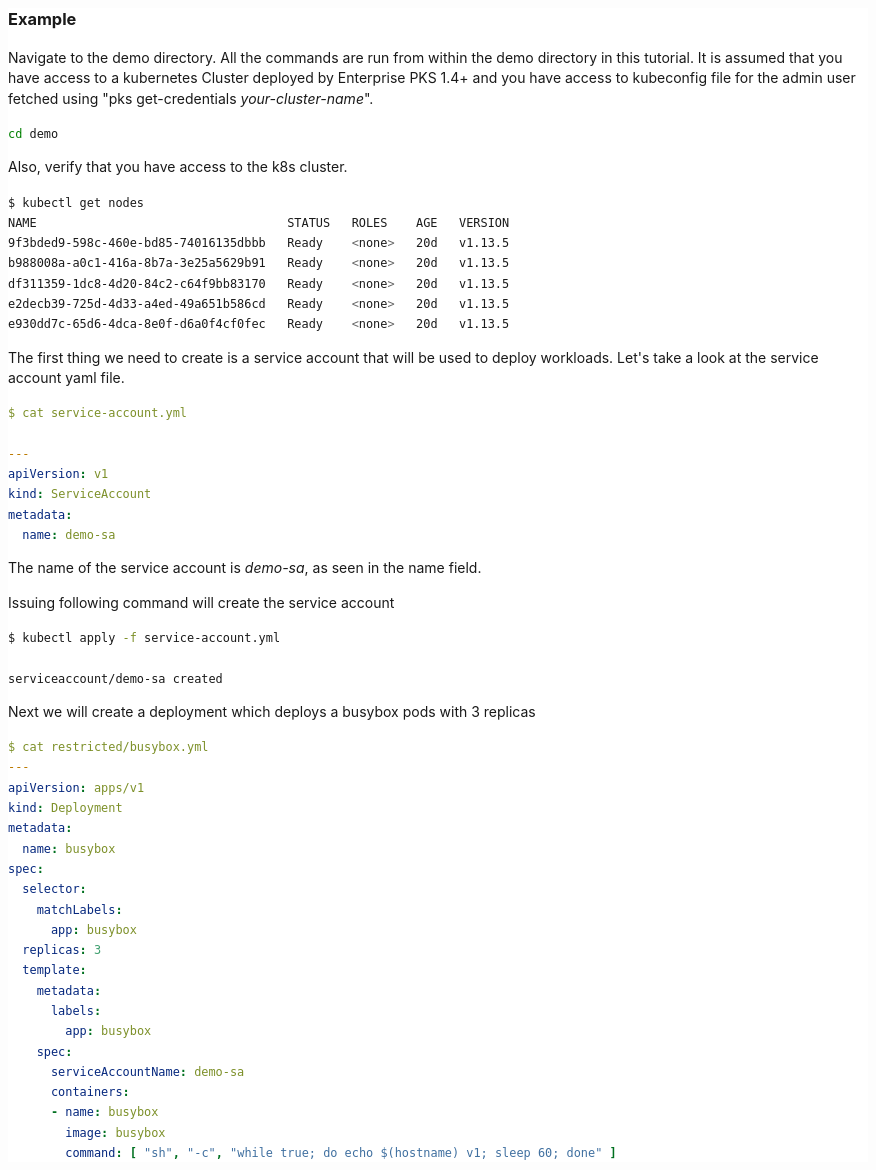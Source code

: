 ### Example

Navigate to the demo directory. All the commands are run from within the demo directory in this tutorial. It is assumed that you have access to a kubernetes Cluster deployed by Enterprise PKS 1.4+ and you have access to kubeconfig file for the admin user fetched using "pks get-credentials *your-cluster-name*".

```bash
cd demo
````

Also, verify that you have access to the k8s cluster.

```bash
$ kubectl get nodes
NAME                                   STATUS   ROLES    AGE   VERSION
9f3bded9-598c-460e-bd85-74016135dbbb   Ready    <none>   20d   v1.13.5
b988008a-a0c1-416a-8b7a-3e25a5629b91   Ready    <none>   20d   v1.13.5
df311359-1dc8-4d20-84c2-c64f9bb83170   Ready    <none>   20d   v1.13.5
e2decb39-725d-4d33-a4ed-49a651b586cd   Ready    <none>   20d   v1.13.5
e930dd7c-65d6-4dca-8e0f-d6a0f4cf0fec   Ready    <none>   20d   v1.13.5
```

The first thing we need to create is a service account that will be used to deploy workloads. Let's take a look at the service account yaml file.

```yaml
$ cat service-account.yml

---
apiVersion: v1
kind: ServiceAccount
metadata:
  name: demo-sa
```

The name of the service account is *demo-sa*, as seen in the name field.

Issuing following command will create the service account

```bash
$ kubectl apply -f service-account.yml

serviceaccount/demo-sa created
```

Next we will create a deployment which deploys a busybox pods with 3 replicas

```yaml
$ cat restricted/busybox.yml
---
apiVersion: apps/v1
kind: Deployment
metadata:
  name: busybox
spec:
  selector:
    matchLabels:
      app: busybox
  replicas: 3
  template:
    metadata:
      labels:
        app: busybox
    spec:
      serviceAccountName: demo-sa
      containers:
      - name: busybox
        image: busybox
        command: [ "sh", "-c", "while true; do echo $(hostname) v1; sleep 60; done" ]
```